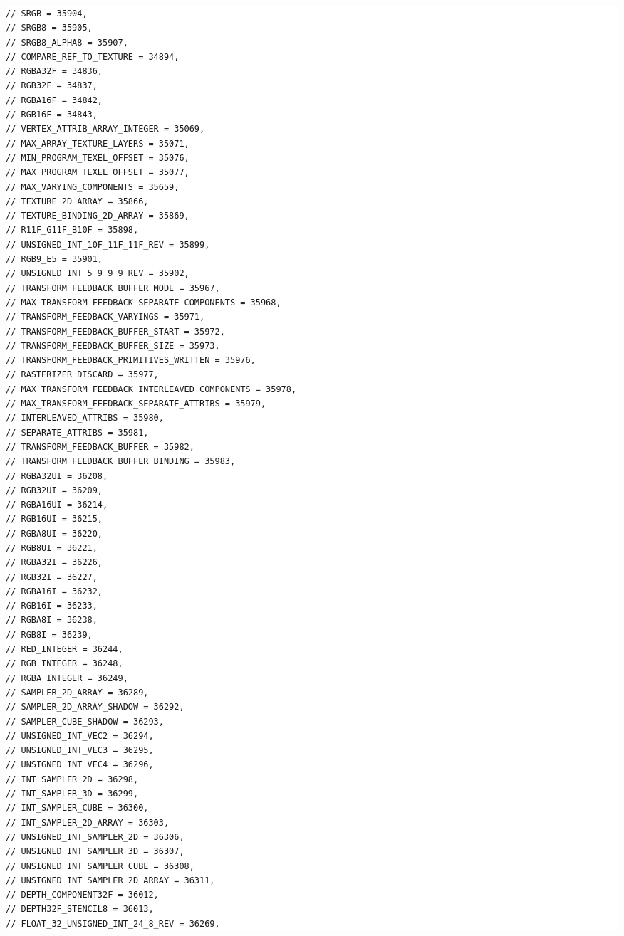    // SRGB = 35904,
    // SRGB8 = 35905,
    // SRGB8_ALPHA8 = 35907,
    // COMPARE_REF_TO_TEXTURE = 34894,
    // RGBA32F = 34836,
    // RGB32F = 34837,
    // RGBA16F = 34842,
    // RGB16F = 34843,
    // VERTEX_ATTRIB_ARRAY_INTEGER = 35069,
    // MAX_ARRAY_TEXTURE_LAYERS = 35071,
    // MIN_PROGRAM_TEXEL_OFFSET = 35076,
    // MAX_PROGRAM_TEXEL_OFFSET = 35077,
    // MAX_VARYING_COMPONENTS = 35659,
    // TEXTURE_2D_ARRAY = 35866,
    // TEXTURE_BINDING_2D_ARRAY = 35869,
    // R11F_G11F_B10F = 35898,
    // UNSIGNED_INT_10F_11F_11F_REV = 35899,
    // RGB9_E5 = 35901,
    // UNSIGNED_INT_5_9_9_9_REV = 35902,
    // TRANSFORM_FEEDBACK_BUFFER_MODE = 35967,
    // MAX_TRANSFORM_FEEDBACK_SEPARATE_COMPONENTS = 35968,
    // TRANSFORM_FEEDBACK_VARYINGS = 35971,
    // TRANSFORM_FEEDBACK_BUFFER_START = 35972,
    // TRANSFORM_FEEDBACK_BUFFER_SIZE = 35973,
    // TRANSFORM_FEEDBACK_PRIMITIVES_WRITTEN = 35976,
    // RASTERIZER_DISCARD = 35977,
    // MAX_TRANSFORM_FEEDBACK_INTERLEAVED_COMPONENTS = 35978,
    // MAX_TRANSFORM_FEEDBACK_SEPARATE_ATTRIBS = 35979,
    // INTERLEAVED_ATTRIBS = 35980,
    // SEPARATE_ATTRIBS = 35981,
    // TRANSFORM_FEEDBACK_BUFFER = 35982,
    // TRANSFORM_FEEDBACK_BUFFER_BINDING = 35983,
    // RGBA32UI = 36208,
    // RGB32UI = 36209,
    // RGBA16UI = 36214,
    // RGB16UI = 36215,
    // RGBA8UI = 36220,
    // RGB8UI = 36221,
    // RGBA32I = 36226,
    // RGB32I = 36227,
    // RGBA16I = 36232,
    // RGB16I = 36233,
    // RGBA8I = 36238,
    // RGB8I = 36239,
    // RED_INTEGER = 36244,
    // RGB_INTEGER = 36248,
    // RGBA_INTEGER = 36249,
    // SAMPLER_2D_ARRAY = 36289,
    // SAMPLER_2D_ARRAY_SHADOW = 36292,
    // SAMPLER_CUBE_SHADOW = 36293,
    // UNSIGNED_INT_VEC2 = 36294,
    // UNSIGNED_INT_VEC3 = 36295,
    // UNSIGNED_INT_VEC4 = 36296,
    // INT_SAMPLER_2D = 36298,
    // INT_SAMPLER_3D = 36299,
    // INT_SAMPLER_CUBE = 36300,
    // INT_SAMPLER_2D_ARRAY = 36303,
    // UNSIGNED_INT_SAMPLER_2D = 36306,
    // UNSIGNED_INT_SAMPLER_3D = 36307,
    // UNSIGNED_INT_SAMPLER_CUBE = 36308,
    // UNSIGNED_INT_SAMPLER_2D_ARRAY = 36311,
    // DEPTH_COMPONENT32F = 36012,
    // DEPTH32F_STENCIL8 = 36013,
    // FLOAT_32_UNSIGNED_INT_24_8_REV = 36269,